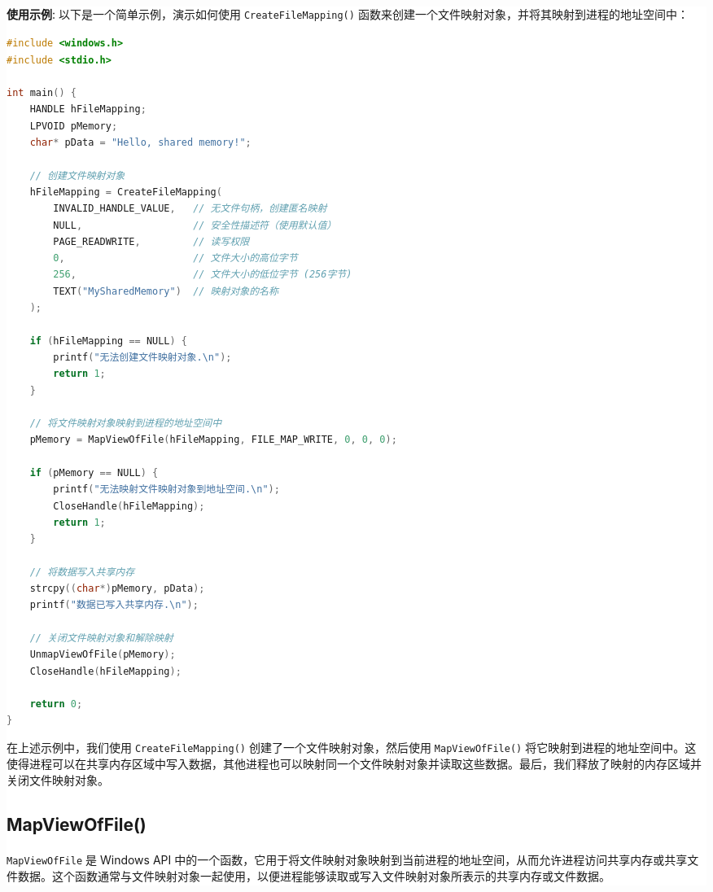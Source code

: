 **使用示例**:
以下是一个简单示例，演示如何使用 `CreateFileMapping()` 函数来创建一个文件映射对象，并将其映射到进程的地址空间中：

```c
#include <windows.h>
#include <stdio.h>

int main() {
    HANDLE hFileMapping;
    LPVOID pMemory;
    char* pData = "Hello, shared memory!";

    // 创建文件映射对象
    hFileMapping = CreateFileMapping(
        INVALID_HANDLE_VALUE,   // 无文件句柄，创建匿名映射
        NULL,                   // 安全性描述符（使用默认值）
        PAGE_READWRITE,         // 读写权限
        0,                      // 文件大小的高位字节
        256,                    // 文件大小的低位字节 (256字节)
        TEXT("MySharedMemory")  // 映射对象的名称
    );

    if (hFileMapping == NULL) {
        printf("无法创建文件映射对象.\n");
        return 1;
    }

    // 将文件映射对象映射到进程的地址空间中
    pMemory = MapViewOfFile(hFileMapping, FILE_MAP_WRITE, 0, 0, 0);

    if (pMemory == NULL) {
        printf("无法映射文件映射对象到地址空间.\n");
        CloseHandle(hFileMapping);
        return 1;
    }

    // 将数据写入共享内存
    strcpy((char*)pMemory, pData);
    printf("数据已写入共享内存.\n");

    // 关闭文件映射对象和解除映射
    UnmapViewOfFile(pMemory);
    CloseHandle(hFileMapping);

    return 0;
}
```

在上述示例中，我们使用 `CreateFileMapping()` 创建了一个文件映射对象，然后使用 `MapViewOfFile()` 将它映射到进程的地址空间中。这使得进程可以在共享内存区域中写入数据，其他进程也可以映射同一个文件映射对象并读取这些数据。最后，我们释放了映射的内存区域并关闭文件映射对象。

## MapViewOfFile()
`MapViewOfFile` 是 Windows API 中的一个函数，它用于将文件映射对象映射到当前进程的地址空间，从而允许进程访问共享内存或共享文件数据。这个函数通常与文件映射对象一起使用，以便进程能够读取或写入文件映射对象所表示的共享内存或文件数据。
